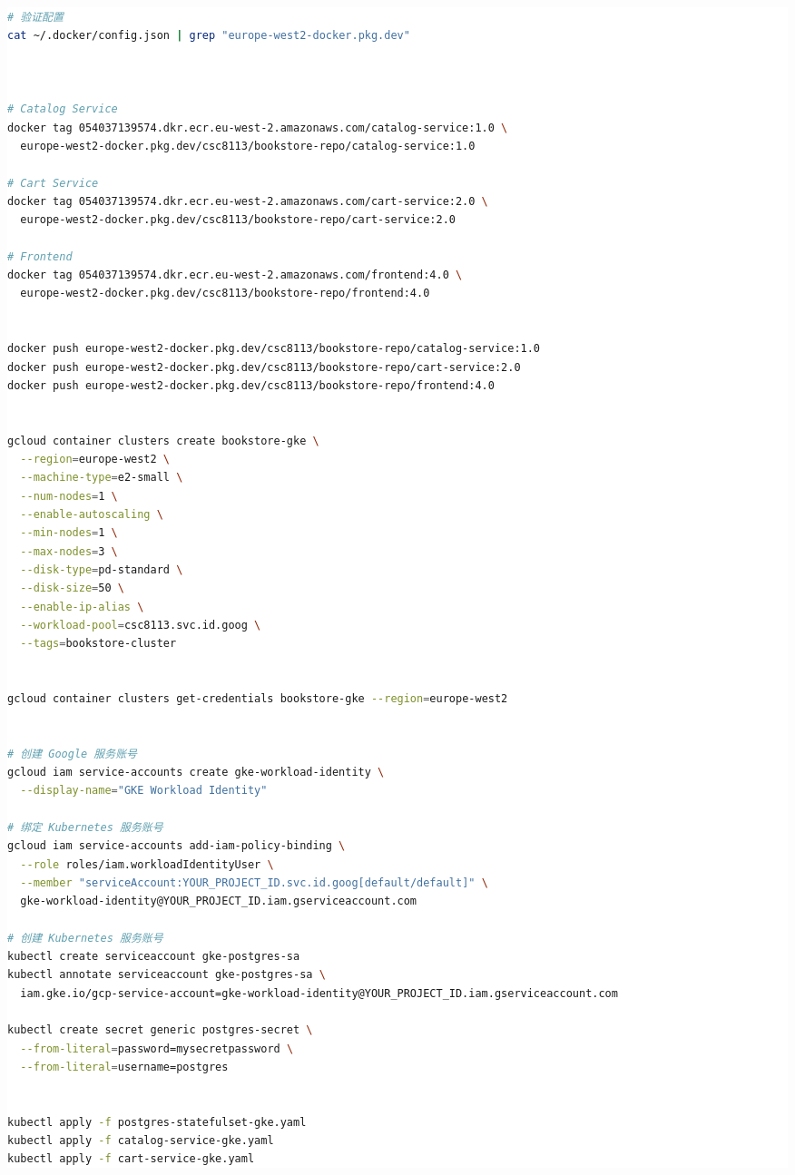 ```bash
# 验证配置
cat ~/.docker/config.json | grep "europe-west2-docker.pkg.dev"



# Catalog Service
docker tag 054037139574.dkr.ecr.eu-west-2.amazonaws.com/catalog-service:1.0 \
  europe-west2-docker.pkg.dev/csc8113/bookstore-repo/catalog-service:1.0

# Cart Service
docker tag 054037139574.dkr.ecr.eu-west-2.amazonaws.com/cart-service:2.0 \
  europe-west2-docker.pkg.dev/csc8113/bookstore-repo/cart-service:2.0

# Frontend
docker tag 054037139574.dkr.ecr.eu-west-2.amazonaws.com/frontend:4.0 \
  europe-west2-docker.pkg.dev/csc8113/bookstore-repo/frontend:4.0


docker push europe-west2-docker.pkg.dev/csc8113/bookstore-repo/catalog-service:1.0
docker push europe-west2-docker.pkg.dev/csc8113/bookstore-repo/cart-service:2.0
docker push europe-west2-docker.pkg.dev/csc8113/bookstore-repo/frontend:4.0


gcloud container clusters create bookstore-gke \
  --region=europe-west2 \
  --machine-type=e2-small \
  --num-nodes=1 \
  --enable-autoscaling \
  --min-nodes=1 \
  --max-nodes=3 \
  --disk-type=pd-standard \
  --disk-size=50 \
  --enable-ip-alias \
  --workload-pool=csc8113.svc.id.goog \
  --tags=bookstore-cluster


gcloud container clusters get-credentials bookstore-gke --region=europe-west2


# 创建 Google 服务账号
gcloud iam service-accounts create gke-workload-identity \
  --display-name="GKE Workload Identity"

# 绑定 Kubernetes 服务账号
gcloud iam service-accounts add-iam-policy-binding \
  --role roles/iam.workloadIdentityUser \
  --member "serviceAccount:YOUR_PROJECT_ID.svc.id.goog[default/default]" \
  gke-workload-identity@YOUR_PROJECT_ID.iam.gserviceaccount.com

# 创建 Kubernetes 服务账号
kubectl create serviceaccount gke-postgres-sa
kubectl annotate serviceaccount gke-postgres-sa \
  iam.gke.io/gcp-service-account=gke-workload-identity@YOUR_PROJECT_ID.iam.gserviceaccount.com

kubectl create secret generic postgres-secret \
  --from-literal=password=mysecretpassword \
  --from-literal=username=postgres


kubectl apply -f postgres-statefulset-gke.yaml
kubectl apply -f catalog-service-gke.yaml
kubectl apply -f cart-service-gke.yaml
```